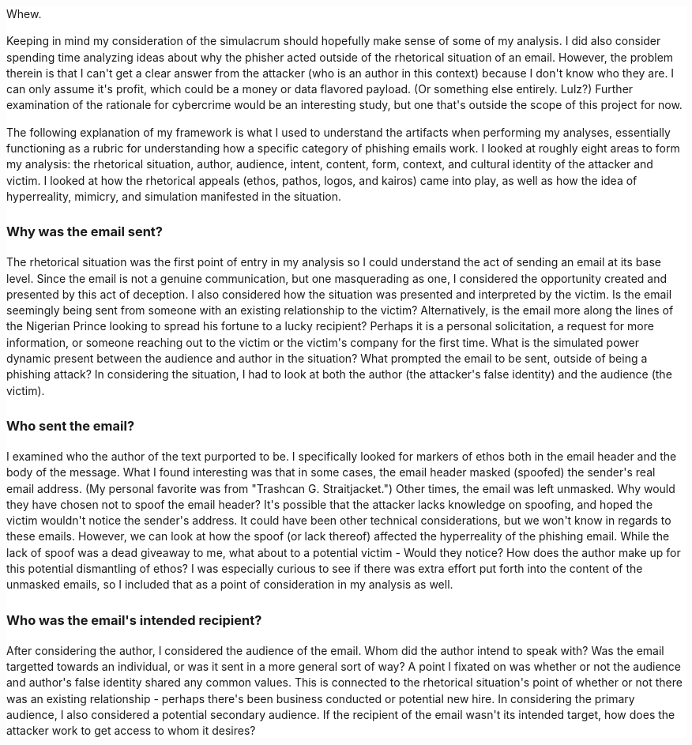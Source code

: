 Whew.

Keeping in mind my consideration of the simulacrum should hopefully make sense of some of my analysis. I did also consider spending time analyzing ideas about why the phisher acted outside of the rhetorical situation of an email. However, the problem therein is that I can't get a clear answer from the attacker (who is an author in this context) because I don't know who they are. I can only assume it's profit, which could be a money or data flavored payload. (Or something else entirely. Lulz?) Further examination of the rationale for cybercrime would be an interesting study, but one that's outside the scope of this project for now.

The following explanation of my framework is what I used to understand the artifacts when performing my analyses, essentially functioning as a rubric for understanding how a specific category of phishing emails work. I looked at roughly eight areas to form my analysis: the rhetorical situation, author, audience, intent, content, form, context, and cultural identity of the attacker and victim. I looked at how the rhetorical appeals (ethos, pathos, logos, and kairos) came into play, as well as how the idea of hyperreality, mimicry, and simulation manifested in the situation.

### Why was the email sent?
The rhetorical situation was the first point of entry in my analysis so I could understand the act of sending an email at its base level. Since the email is not a genuine communication, but one masquerading as one, I considered the opportunity created and presented by this act of deception. I also considered how the situation was presented and interpreted by the victim. Is the email seemingly being sent from someone with an existing relationship to the victim? Alternatively, is the email more along the lines of the Nigerian Prince looking to spread his fortune to a lucky recipient? Perhaps it is a personal solicitation, a request for more information, or someone reaching out to the victim or the victim's company for the first time. What is the simulated power dynamic present between the audience and author in the situation? What prompted the email to be sent, outside of being a phishing attack? In considering the situation, I had to look at both the author (the attacker's false identity) and the audience (the victim).

### Who sent the email?
I examined who the author of the text purported to be. I specifically looked for markers of ethos both in the email header and the body of the message. What I found interesting was that in some cases, the email header masked (spoofed) the sender's real email address. (My personal favorite was from "Trashcan G. Straitjacket.") Other times, the email was left unmasked. Why would they have chosen not to spoof the email header? It's possible that the attacker lacks knowledge on spoofing, and hoped the victim wouldn't notice the sender's address. It could have been other technical considerations, but we won't know in regards to these emails. However, we can look at how the spoof (or lack thereof) affected the hyperreality of the phishing email. While the lack of spoof was a dead giveaway to me, what about to a potential victim - Would they notice? How does the author make up for this potential dismantling of ethos? I was especially curious to see if there was extra effort put forth into the content of the unmasked emails, so I included that as a point of consideration in my analysis as well.

### Who was the email's intended recipient?
After considering the author, I considered the audience of the email. Whom did the author intend to speak with? Was the email targetted towards an individual, or was it sent in a more general sort of way? A point I fixated on was whether or not the audience and author's false identity shared any common values. This is connected to the rhetorical situation's point of whether or not there was an existing relationship - perhaps there's been business conducted or potential new hire. In considering the primary audience, I also considered a potential secondary audience. If the recipient of the email wasn't its intended target, how does the attacker work to get access to whom it desires?
